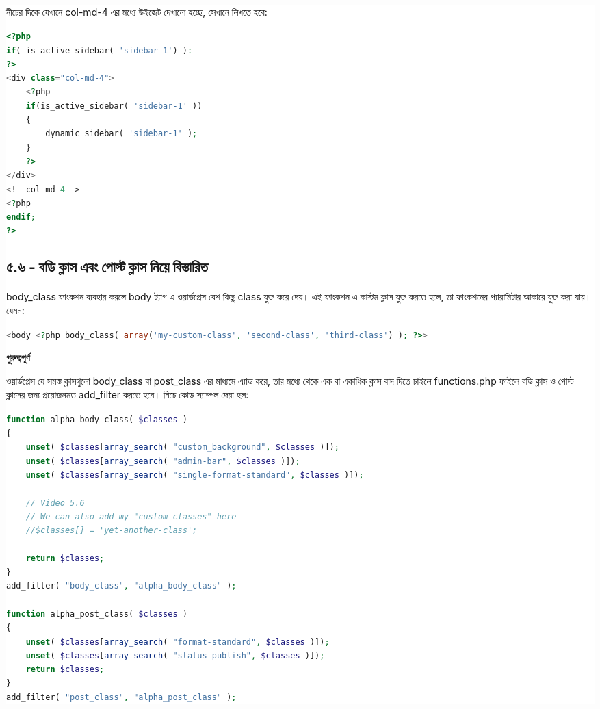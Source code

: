 নীচের দিকে যেখানে col-md-4 এর মধ্যে উইজেট দেখানো হচ্ছে, সেখানে লিখতে হবে:

```php
<?php
if( is_active_sidebar( 'sidebar-1') ):
?>
<div class="col-md-4">
	<?php
	if(is_active_sidebar( 'sidebar-1' ))
	{
		dynamic_sidebar( 'sidebar-1' );
	}
	?>
</div>
<!--col-md-4-->
<?php
endif;
?>
```

## ৫.৬ - বডি ক্লাস এবং পোস্ট ক্লাস নিয়ে বিস্তারিত

body_class ফাংকশন ব্যবহার করলে body ট্যাগ এ ওয়ার্ডপ্রেস বেশ কিছু class যুক্ত করে দেয়। এই ফাংকশন এ কাস্টম ক্লাস যুক্ত করতে হলে, তা ফাংকশনের প্যারামিটার আকারে যুক্ত করা যায়। যেমন:

```php
<body <?php body_class( array('my-custom-class', 'second-class', 'third-class') ); ?>>
```

**গুরুত্বপূর্ণ**

ওয়ার্ডপ্রেস যে সমস্ত ক্লাসগুলো body_class বা post_class এর মাধ্যমে এ্যাড করে, তার মধ্যে থেকে এক বা একাধিক ক্লাস বাদ দিতে চাইলে functions.php ফাইলে বডি ক্লাস ও পোস্ট ক্লাসের জন্য প্রয়োজনমত add_filter করতে হবে। নিচে কোড স্যাম্পল দেয়া হল:

```php
function alpha_body_class( $classes )
{
	unset( $classes[array_search( "custom_background", $classes )]);
	unset( $classes[array_search( "admin-bar", $classes )]);
	unset( $classes[array_search( "single-format-standard", $classes )]);

	// Video 5.6
	// We can also add my "custom classes" here
	//$classes[] = 'yet-another-class';

	return $classes;
}
add_filter( "body_class", "alpha_body_class" );

function alpha_post_class( $classes )
{
	unset( $classes[array_search( "format-standard", $classes )]);
	unset( $classes[array_search( "status-publish", $classes )]);
	return $classes;
}
add_filter( "post_class", "alpha_post_class" );
```
